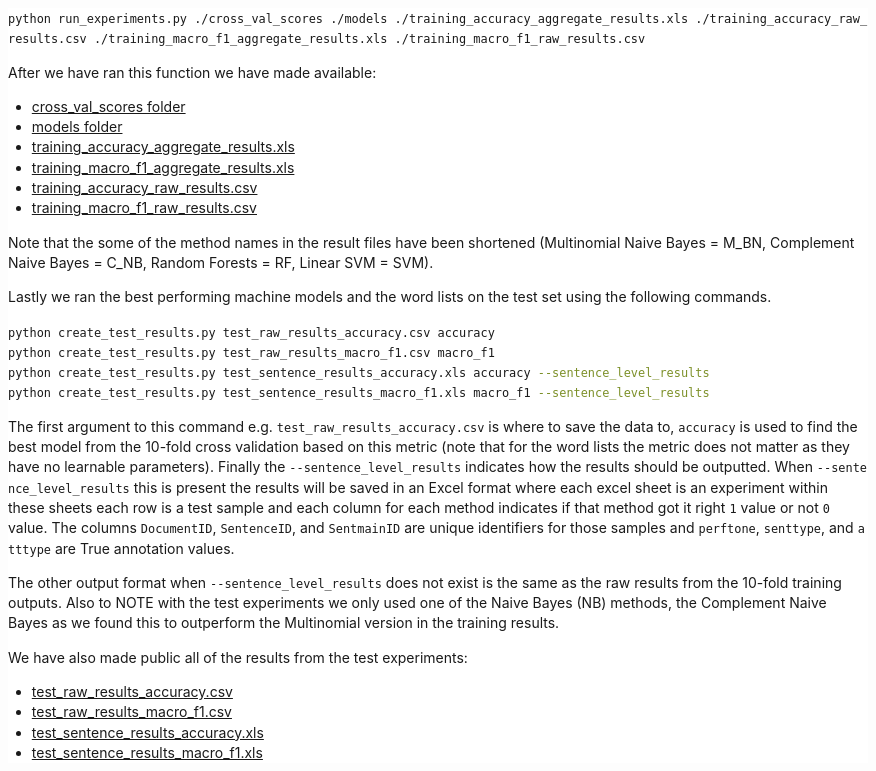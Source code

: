 ``` bash
python run_experiments.py ./cross_val_scores ./models ./training_accuracy_aggregate_results.xls ./training_accuracy_raw_results.csv ./training_macro_f1_aggregate_results.xls ./training_macro_f1_raw_results.csv
```

After we have ran this function we have made available: 
* [cross_val_scores folder](https://delta.lancs.ac.uk/cfie/pea_classification_zoo/tree/master) 
* [models folder](https://delta.lancs.ac.uk/cfie/pea_classification_zoo/tree/master)
* [training_accuracy_aggregate_results.xls](https://delta.lancs.ac.uk/cfie/pea_classification_zoo/blob/master/results/training_accuracy_aggregate_results.xls) 
* [training_macro_f1_aggregate_results.xls](https://delta.lancs.ac.uk/cfie/pea_classification_zoo/blob/master/results/training_macro_f1_aggregate_results.xls)
* [training_accuracy_raw_results.csv](https://delta.lancs.ac.uk/cfie/pea_classification_zoo/blob/master/results/training_accuracy_raw_results.csv)
* [training_macro_f1_raw_results.csv](https://delta.lancs.ac.uk/cfie/pea_classification_zoo/blob/master/results/training_macro_f1_raw_results.csv)

Note that the some of the method names in the result files have been shortened (Multinomial Naive Bayes = M_BN, Complement Naive Bayes = C_NB, Random Forests = RF, Linear SVM = SVM).

Lastly we ran the best performing machine models and the word lists on the test set using the following commands. 
``` bash
python create_test_results.py test_raw_results_accuracy.csv accuracy
python create_test_results.py test_raw_results_macro_f1.csv macro_f1
python create_test_results.py test_sentence_results_accuracy.xls accuracy --sentence_level_results
python create_test_results.py test_sentence_results_macro_f1.xls macro_f1 --sentence_level_results
```

The first argument to this command e.g. `test_raw_results_accuracy.csv` is where to save the data to, `accuracy` is used to find the best model from the 10-fold cross validation based on this metric (note that for the word lists the metric does not matter as they have no learnable parameters). Finally the `--sentence_level_results` indicates how the results should be outputted. When `--sentence_level_results` this is present the results will be saved in an Excel format where each excel sheet is an experiment within these sheets each row is a test sample and each column for each method indicates if that method got it right `1` value or not `0` value. The columns `DocumentID`, `SentenceID`, and `SentmainID` are unique identifiers for those samples and `perftone`, `senttype`, and `atttype` are True annotation values.

The other output format when `--sentence_level_results` does not exist is the same as the raw results from the 10-fold training outputs. Also to NOTE with the test experiments we only used one of the Naive Bayes (NB) methods, the Complement Naive Bayes as we found this to outperform the Multinomial version in the training results.

We have also made public all of the results from the test experiments:
* [test_raw_results_accuracy.csv](https://delta.lancs.ac.uk/cfie/pea_classification_zoo/blob/master/results/test_raw_results_accuracy.csv)
* [test_raw_results_macro_f1.csv](https://delta.lancs.ac.uk/cfie/pea_classification_zoo/blob/master/results/test_raw_results_macro_f1.csv)
* [test_sentence_results_accuracy.xls](https://delta.lancs.ac.uk/cfie/pea_classification_zoo/blob/master/results/test_sentence_results_accuracy.xls)
* [test_sentence_results_macro_f1.xls](https://delta.lancs.ac.uk/cfie/pea_classification_zoo/blob/master/results/test_sentence_results_macro_f1.xls)
